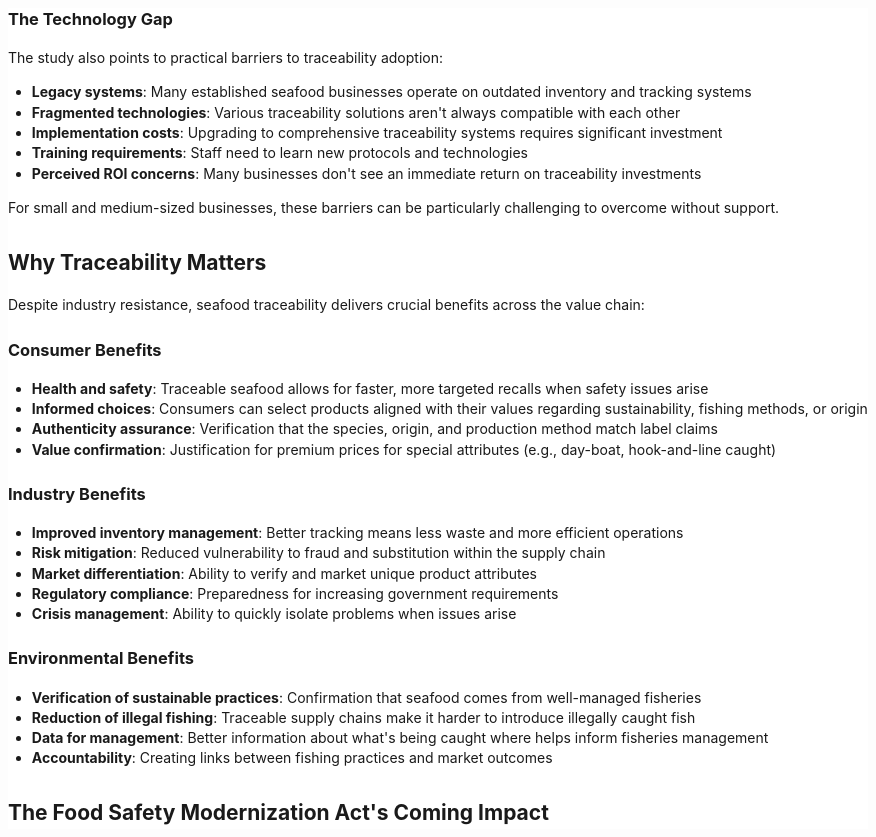 ### The Technology Gap

The study also points to practical barriers to traceability adoption:

- **Legacy systems**: Many established seafood businesses operate on outdated inventory and tracking systems
- **Fragmented technologies**: Various traceability solutions aren't always compatible with each other
- **Implementation costs**: Upgrading to comprehensive traceability systems requires significant investment
- **Training requirements**: Staff need to learn new protocols and technologies
- **Perceived ROI concerns**: Many businesses don't see an immediate return on traceability investments

For small and medium-sized businesses, these barriers can be particularly challenging to overcome without support.

## Why Traceability Matters

Despite industry resistance, seafood traceability delivers crucial benefits across the value chain:

### Consumer Benefits

- **Health and safety**: Traceable seafood allows for faster, more targeted recalls when safety issues arise
- **Informed choices**: Consumers can select products aligned with their values regarding sustainability, fishing methods, or origin
- **Authenticity assurance**: Verification that the species, origin, and production method match label claims
- **Value confirmation**: Justification for premium prices for special attributes (e.g., day-boat, hook-and-line caught)

### Industry Benefits

- **Improved inventory management**: Better tracking means less waste and more efficient operations
- **Risk mitigation**: Reduced vulnerability to fraud and substitution within the supply chain
- **Market differentiation**: Ability to verify and market unique product attributes
- **Regulatory compliance**: Preparedness for increasing government requirements
- **Crisis management**: Ability to quickly isolate problems when issues arise

### Environmental Benefits

- **Verification of sustainable practices**: Confirmation that seafood comes from well-managed fisheries
- **Reduction of illegal fishing**: Traceable supply chains make it harder to introduce illegally caught fish
- **Data for management**: Better information about what's being caught where helps inform fisheries management
- **Accountability**: Creating links between fishing practices and market outcomes

## The Food Safety Modernization Act's Coming Impact
